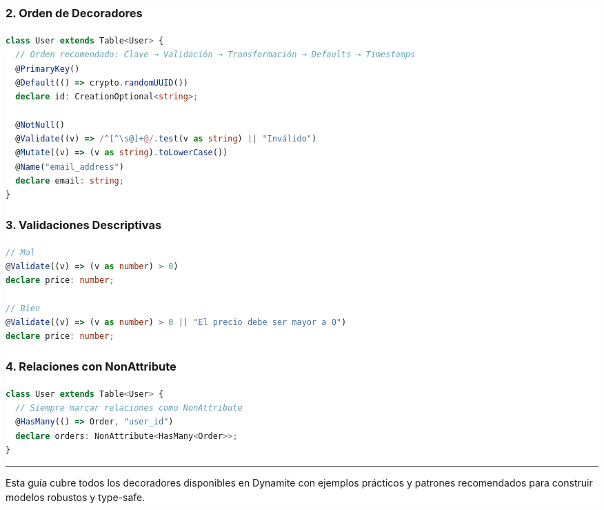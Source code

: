 ### 2. Orden de Decoradores

```typescript
class User extends Table<User> {
  // Orden recomendado: Clave → Validación → Transformación → Defaults → Timestamps
  @PrimaryKey()
  @Default(() => crypto.randomUUID())
  declare id: CreationOptional<string>;

  @NotNull()
  @Validate((v) => /^[^\s@]+@/.test(v as string) || "Inválido")
  @Mutate((v) => (v as string).toLowerCase())
  @Name("email_address")
  declare email: string;
}
```

### 3. Validaciones Descriptivas

```typescript
// Mal
@Validate((v) => (v as number) > 0)
declare price: number;

// Bien
@Validate((v) => (v as number) > 0 || "El precio debe ser mayor a 0")
declare price: number;
```

### 4. Relaciones con NonAttribute

```typescript
class User extends Table<User> {
  // Siempre marcar relaciones como NonAttribute
  @HasMany(() => Order, "user_id")
  declare orders: NonAttribute<HasMany<Order>>;
}
```

---

Esta guía cubre todos los decoradores disponibles en Dynamite con ejemplos prácticos y patrones recomendados para construir modelos robustos y type-safe.
